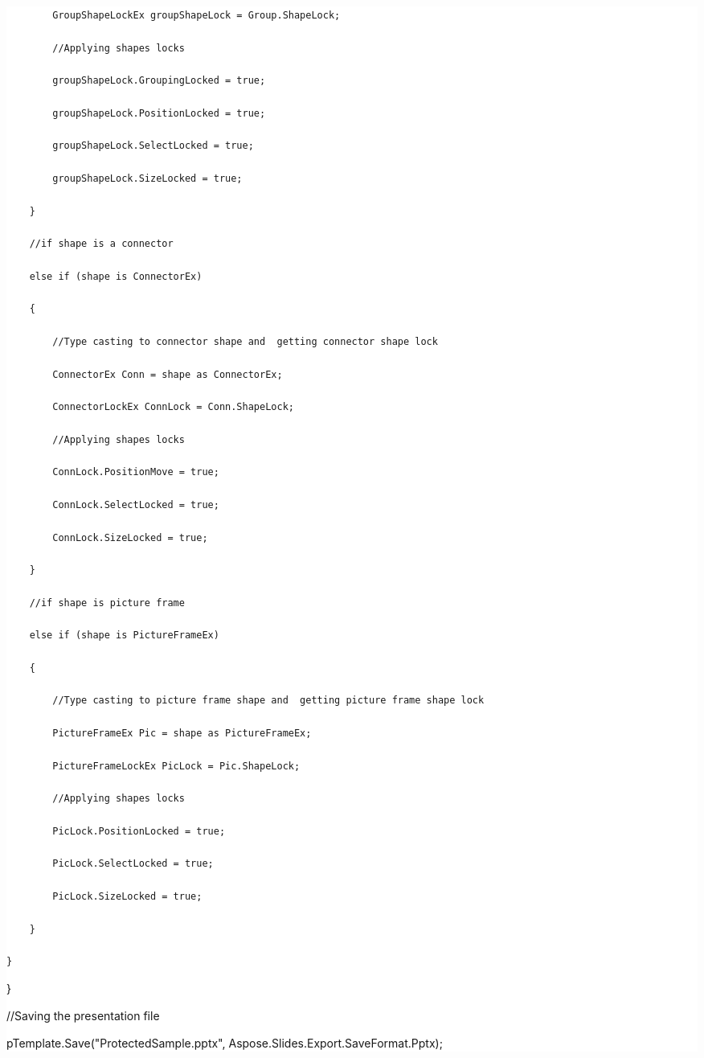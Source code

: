 			GroupShapeLockEx groupShapeLock = Group.ShapeLock;

			//Applying shapes locks

			groupShapeLock.GroupingLocked = true;

			groupShapeLock.PositionLocked = true;

			groupShapeLock.SelectLocked = true;

			groupShapeLock.SizeLocked = true;

		}

		//if shape is a connector

		else if (shape is ConnectorEx)

		{

			//Type casting to connector shape and  getting connector shape lock

			ConnectorEx Conn = shape as ConnectorEx;

			ConnectorLockEx ConnLock = Conn.ShapeLock;

			//Applying shapes locks

			ConnLock.PositionMove = true;

			ConnLock.SelectLocked = true;

			ConnLock.SizeLocked = true;

		}

		//if shape is picture frame

		else if (shape is PictureFrameEx)

		{

			//Type casting to picture frame shape and  getting picture frame shape lock

			PictureFrameEx Pic = shape as PictureFrameEx;

			PictureFrameLockEx PicLock = Pic.ShapeLock;

			//Applying shapes locks

			PicLock.PositionLocked = true;

			PicLock.SelectLocked = true;

			PicLock.SizeLocked = true;

		}

	}

}

//Saving the presentation file

pTemplate.Save("ProtectedSample.pptx", Aspose.Slides.Export.SaveFormat.Pptx);
